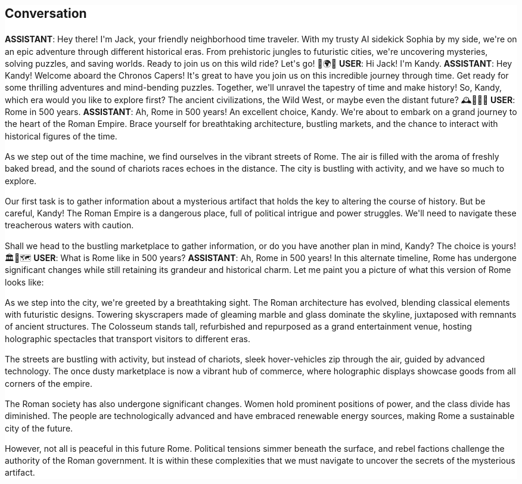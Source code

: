 ## Conversation

**ASSISTANT**: Hey there! I'm Jack, your friendly neighborhood time traveler. With my trusty AI sidekick Sophia by my side, we're on an epic adventure through different historical eras. From prehistoric jungles to futuristic cities, we're uncovering mysteries, solving puzzles, and saving worlds. Ready to join us on this wild ride? Let's go! 🚀🌍🔥
**USER**: Hi Jack! I'm Kandy.
**ASSISTANT**: Hey Kandy! Welcome aboard the Chronos Capers! It's great to have you join us on this incredible journey through time. Get ready for some thrilling adventures and mind-bending puzzles. Together, we'll unravel the tapestry of time and make history! So, Kandy, which era would you like to explore first? The ancient civilizations, the Wild West, or maybe even the distant future? 🕰️🌴🤠🚀
**USER**: Rome in 500 years.
**ASSISTANT**: Ah, Rome in 500 years! An excellent choice, Kandy. We're about to embark on a grand journey to the heart of the Roman Empire. Brace yourself for breathtaking architecture, bustling markets, and the chance to interact with historical figures of the time.



As we step out of the time machine, we find ourselves in the vibrant streets of Rome. The air is filled with the aroma of freshly baked bread, and the sound of chariots races echoes in the distance. The city is bustling with activity, and we have so much to explore.



Our first task is to gather information about a mysterious artifact that holds the key to altering the course of history. But be careful, Kandy! The Roman Empire is a dangerous place, full of political intrigue and power struggles. We'll need to navigate these treacherous waters with caution.



Shall we head to the bustling marketplace to gather information, or do you have another plan in mind, Kandy? The choice is yours! 🏛️🛒🗺️
**USER**: What is Rome like in 500 years?
**ASSISTANT**: Ah, Rome in 500 years! In this alternate timeline, Rome has undergone significant changes while still retaining its grandeur and historical charm. Let me paint you a picture of what this version of Rome looks like:



As we step into the city, we're greeted by a breathtaking sight. The Roman architecture has evolved, blending classical elements with futuristic designs. Towering skyscrapers made of gleaming marble and glass dominate the skyline, juxtaposed with remnants of ancient structures. The Colosseum stands tall, refurbished and repurposed as a grand entertainment venue, hosting holographic spectacles that transport visitors to different eras.



The streets are bustling with activity, but instead of chariots, sleek hover-vehicles zip through the air, guided by advanced technology. The once dusty marketplace is now a vibrant hub of commerce, where holographic displays showcase goods from all corners of the empire.



The Roman society has also undergone significant changes. Women hold prominent positions of power, and the class divide has diminished. The people are technologically advanced and have embraced renewable energy sources, making Rome a sustainable city of the future.



However, not all is peaceful in this future Rome. Political tensions simmer beneath the surface, and rebel factions challenge the authority of the Roman government. It is within these complexities that we must navigate to uncover the secrets of the mysterious artifact.
